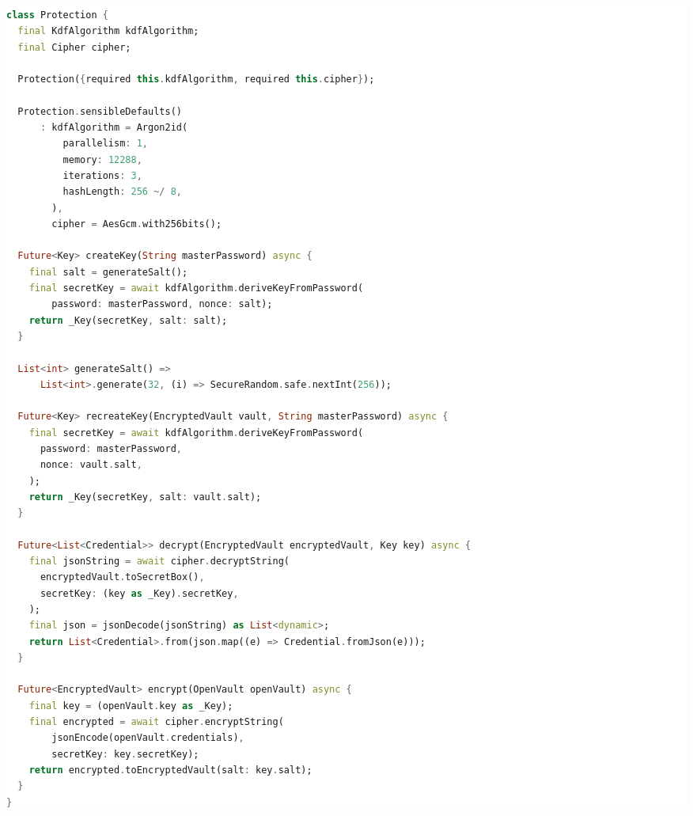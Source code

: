 ```dart
class Protection {
  final KdfAlgorithm kdfAlgorithm;
  final Cipher cipher;

  Protection({required this.kdfAlgorithm, required this.cipher});

  Protection.sensibleDefaults()
      : kdfAlgorithm = Argon2id(
          parallelism: 1,
          memory: 12288,
          iterations: 3,
          hashLength: 256 ~/ 8,
        ),
        cipher = AesGcm.with256bits();

  Future<Key> createKey(String masterPassword) async {
    final salt = generateSalt();
    final secretKey = await kdfAlgorithm.deriveKeyFromPassword(
        password: masterPassword, nonce: salt);
    return _Key(secretKey, salt: salt);
  }

  List<int> generateSalt() =>
      List<int>.generate(32, (i) => SecureRandom.safe.nextInt(256));

  Future<Key> recreateKey(EncryptedVault vault, String masterPassword) async {
    final secretKey = await kdfAlgorithm.deriveKeyFromPassword(
      password: masterPassword,
      nonce: vault.salt,
    );
    return _Key(secretKey, salt: vault.salt);
  }

  Future<List<Credential>> decrypt(EncryptedVault encryptedVault, Key key) async {
    final jsonString = await cipher.decryptString(
      encryptedVault.toSecretBox(),
      secretKey: (key as _Key).secretKey,
    );
    final json = jsonDecode(jsonString) as List<dynamic>;
    return List<Credential>.from(json.map((e) => Credential.fromJson(e)));
  }

  Future<EncryptedVault> encrypt(OpenVault openVault) async {
    final key = (openVault.key as _Key);
    final encrypted = await cipher.encryptString(
        jsonEncode(openVault.credentials),
        secretKey: key.secretKey);
    return encrypted.toEncryptedVault(salt: key.salt);
  }
}
```
